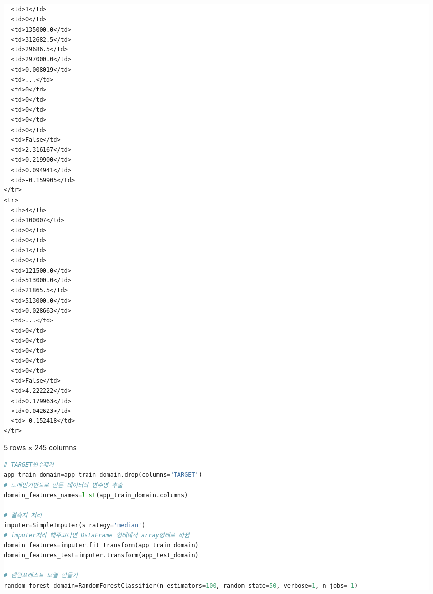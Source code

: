       <td>1</td>
      <td>0</td>
      <td>135000.0</td>
      <td>312682.5</td>
      <td>29686.5</td>
      <td>297000.0</td>
      <td>0.008019</td>
      <td>...</td>
      <td>0</td>
      <td>0</td>
      <td>0</td>
      <td>0</td>
      <td>0</td>
      <td>False</td>
      <td>2.316167</td>
      <td>0.219900</td>
      <td>0.094941</td>
      <td>-0.159905</td>
    </tr>
    <tr>
      <th>4</th>
      <td>100007</td>
      <td>0</td>
      <td>0</td>
      <td>1</td>
      <td>0</td>
      <td>121500.0</td>
      <td>513000.0</td>
      <td>21865.5</td>
      <td>513000.0</td>
      <td>0.028663</td>
      <td>...</td>
      <td>0</td>
      <td>0</td>
      <td>0</td>
      <td>0</td>
      <td>0</td>
      <td>False</td>
      <td>4.222222</td>
      <td>0.179963</td>
      <td>0.042623</td>
      <td>-0.152418</td>
    </tr>
  </tbody>
</table>
<p>5 rows × 245 columns</p>
</div>




```python
# TARGET변수제거
app_train_domain=app_train_domain.drop(columns='TARGET')
# 도메인기반으로 만든 데이터의 변수명 추출
domain_features_names=list(app_train_domain.columns)

# 결측치 처리
imputer=SimpleImputer(strategy='median')
# imputer처리 해주고나면 DataFrame 형태에서 array형태로 바뀜
domain_features=imputer.fit_transform(app_train_domain)
domain_features_test=imputer.transform(app_test_domain)

# 랜덤포레스트 모델 만들기
random_forest_domain=RandomForestClassifier(n_estimators=100, random_state=50, verbose=1, n_jobs=-1)
```